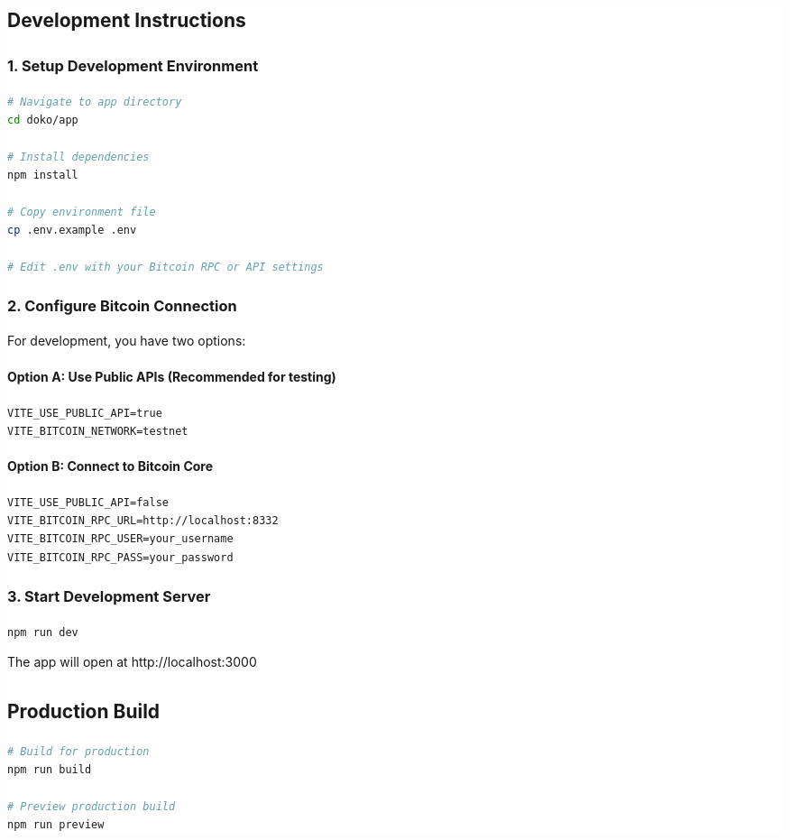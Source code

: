 ## Development Instructions

### 1. Setup Development Environment

```bash
# Navigate to app directory
cd doko/app

# Install dependencies
npm install

# Copy environment file
cp .env.example .env

# Edit .env with your Bitcoin RPC or API settings
```

### 2. Configure Bitcoin Connection

For development, you have two options:

#### Option A: Use Public APIs (Recommended for testing)
```env
VITE_USE_PUBLIC_API=true
VITE_BITCOIN_NETWORK=testnet
```

#### Option B: Connect to Bitcoin Core
```env
VITE_USE_PUBLIC_API=false
VITE_BITCOIN_RPC_URL=http://localhost:8332
VITE_BITCOIN_RPC_USER=your_username
VITE_BITCOIN_RPC_PASS=your_password
```

### 3. Start Development Server

```bash
npm run dev
```

The app will open at http://localhost:3000

## Production Build

```bash
# Build for production
npm run build

# Preview production build
npm run preview
```
